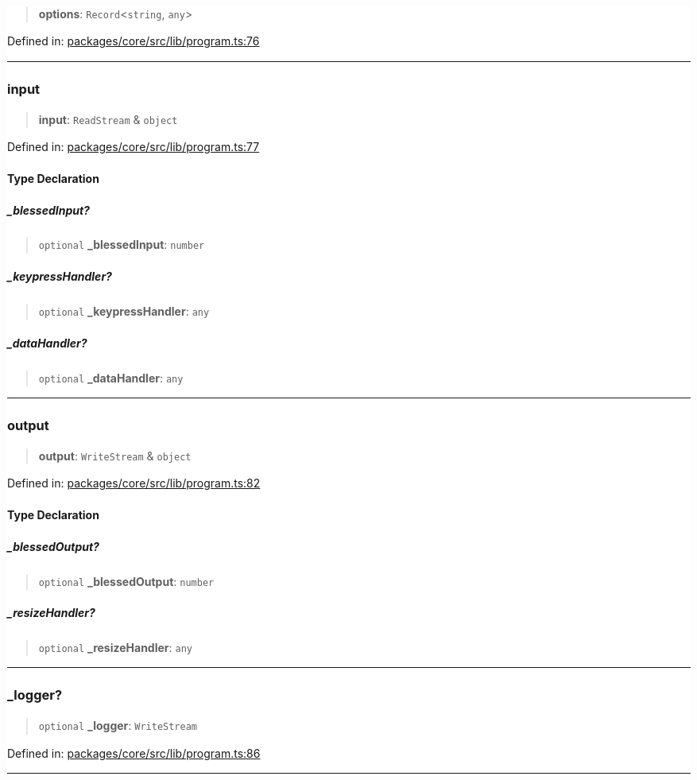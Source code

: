 > **options**: `Record`\<`string`, `any`\>

Defined in: [packages/core/src/lib/program.ts:76](https://github.com/vdeantoni/unblessed/blob/cda5e27f3d59c079a4be779247045dff26f0e9d3/packages/core/src/lib/program.ts#L76)

***

### input

> **input**: `ReadStream` & `object`

Defined in: [packages/core/src/lib/program.ts:77](https://github.com/vdeantoni/unblessed/blob/cda5e27f3d59c079a4be779247045dff26f0e9d3/packages/core/src/lib/program.ts#L77)

#### Type Declaration

##### \_blessedInput?

> `optional` **\_blessedInput**: `number`

##### \_keypressHandler?

> `optional` **\_keypressHandler**: `any`

##### \_dataHandler?

> `optional` **\_dataHandler**: `any`

***

### output

> **output**: `WriteStream` & `object`

Defined in: [packages/core/src/lib/program.ts:82](https://github.com/vdeantoni/unblessed/blob/cda5e27f3d59c079a4be779247045dff26f0e9d3/packages/core/src/lib/program.ts#L82)

#### Type Declaration

##### \_blessedOutput?

> `optional` **\_blessedOutput**: `number`

##### \_resizeHandler?

> `optional` **\_resizeHandler**: `any`

***

### \_logger?

> `optional` **\_logger**: `WriteStream`

Defined in: [packages/core/src/lib/program.ts:86](https://github.com/vdeantoni/unblessed/blob/cda5e27f3d59c079a4be779247045dff26f0e9d3/packages/core/src/lib/program.ts#L86)

***
